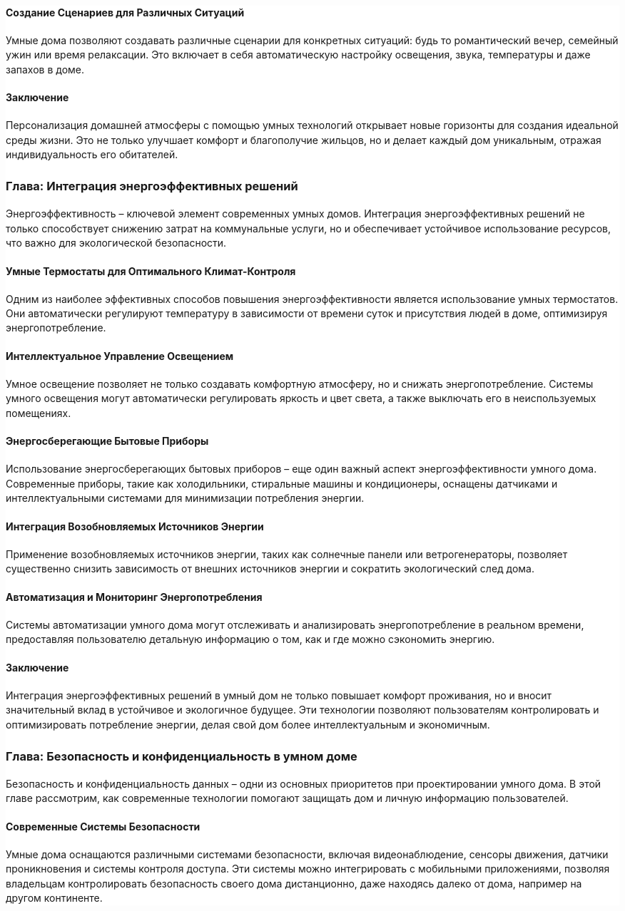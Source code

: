 #### Создание Сценариев для Различных Ситуаций
Умные дома позволяют создавать различные сценарии для конкретных ситуаций: будь то романтический вечер, семейный ужин или время релаксации. Это включает в себя автоматическую настройку освещения, звука, температуры и даже запахов в доме.

#### Заключение
Персонализация домашней атмосферы с помощью умных технологий открывает новые горизонты для создания идеальной среды жизни. Это не только улучшает комфорт и благополучие жильцов, но и делает каждый дом уникальным, отражая индивидуальность его обитателей.

### Глава: Интеграция энергоэффективных решений

Энергоэффективность – ключевой элемент современных умных домов. Интеграция энергоэффективных решений не только способствует снижению затрат на коммунальные услуги, но и обеспечивает устойчивое использование ресурсов, что важно для экологической безопасности.

#### Умные Термостаты для Оптимального Климат-Контроля
Одним из наиболее эффективных способов повышения энергоэффективности является использование умных термостатов. Они автоматически регулируют температуру в зависимости от времени суток и присутствия людей в доме, оптимизируя энергопотребление.

#### Интеллектуальное Управление Освещением
Умное освещение позволяет не только создавать комфортную атмосферу, но и снижать энергопотребление. Системы умного освещения могут автоматически регулировать яркость и цвет света, а также выключать его в неиспользуемых помещениях.

#### Энергосберегающие Бытовые Приборы
Использование энергосберегающих бытовых приборов – еще один важный аспект энергоэффективности умного дома. Современные приборы, такие как холодильники, стиральные машины и кондиционеры, оснащены датчиками и интеллектуальными системами для минимизации потребления энергии.

#### Интеграция Возобновляемых Источников Энергии
Применение возобновляемых источников энергии, таких как солнечные панели или ветрогенераторы, позволяет существенно снизить зависимость от внешних источников энергии и сократить экологический след дома.

#### Автоматизация и Мониторинг Энергопотребления
Системы автоматизации умного дома могут отслеживать и анализировать энергопотребление в реальном времени, предоставляя пользователю детальную информацию о том, как и где можно сэкономить энергию.

#### Заключение
Интеграция энергоэффективных решений в умный дом не только повышает комфорт проживания, но и вносит значительный вклад в устойчивое и экологичное будущее. Эти технологии позволяют пользователям контролировать и оптимизировать потребление энергии, делая свой дом более интеллектуальным и экономичным.

### Глава: Безопасность и конфиденциальность в умном доме

Безопасность и конфиденциальность данных – одни из основных приоритетов при проектировании умного дома. В этой главе рассмотрим, как современные технологии помогают защищать дом и личную информацию пользователей.

#### Современные Системы Безопасности
Умные дома оснащаются различными системами безопасности, включая видеонаблюдение, сенсоры движения, датчики проникновения и системы контроля доступа. Эти системы можно интегрировать с мобильными приложениями, позволяя владельцам контролировать безопасность своего дома дистанционно, даже находясь далеко от дома, например на другом континенте.
